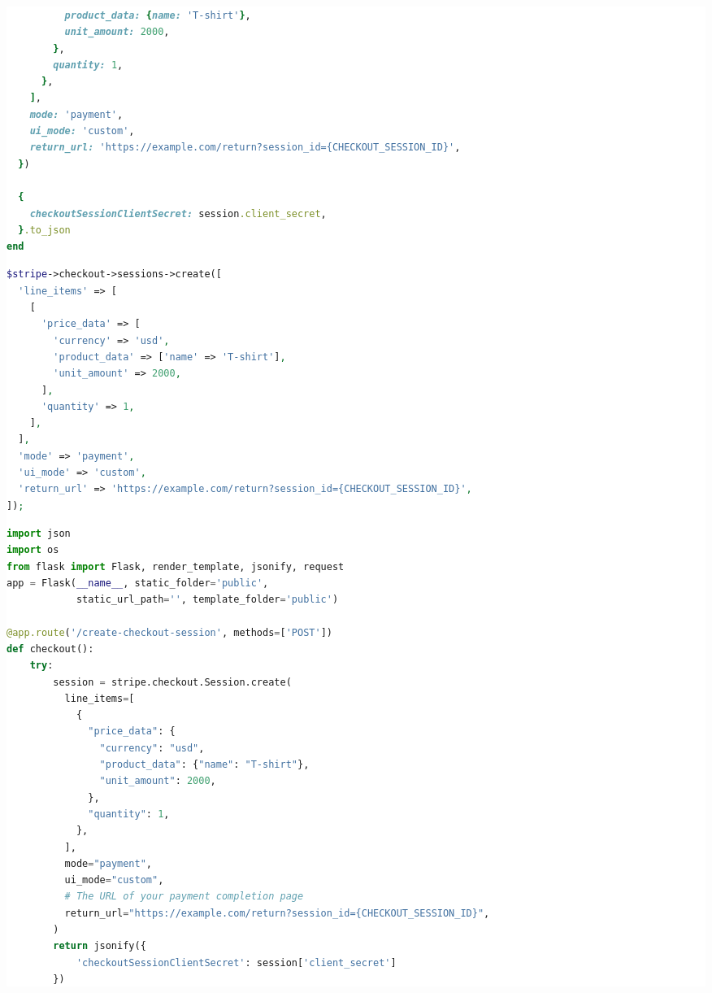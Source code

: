 ```ruby
          product_data: {name: 'T-shirt'},
          unit_amount: 2000,
        },
        quantity: 1,
      },
    ],
    mode: 'payment',
    ui_mode: 'custom',
    return_url: 'https://example.com/return?session_id={CHECKOUT_SESSION_ID}',
  })

  {
    checkoutSessionClientSecret: session.client_secret,
  }.to_json
end
```

```php
$stripe->checkout->sessions->create([
  'line_items' => [
    [
      'price_data' => [
        'currency' => 'usd',
        'product_data' => ['name' => 'T-shirt'],
        'unit_amount' => 2000,
      ],
      'quantity' => 1,
    ],
  ],
  'mode' => 'payment',
  'ui_mode' => 'custom',
  'return_url' => 'https://example.com/return?session_id={CHECKOUT_SESSION_ID}',
]);
```

```python
import json
import os
from flask import Flask, render_template, jsonify, request
app = Flask(__name__, static_folder='public',
            static_url_path='', template_folder='public')

@app.route('/create-checkout-session', methods=['POST'])
def checkout():
    try:
        session = stripe.checkout.Session.create(
          line_items=[
            {
              "price_data": {
                "currency": "usd",
                "product_data": {"name": "T-shirt"},
                "unit_amount": 2000,
              },
              "quantity": 1,
            },
          ],
          mode="payment",
          ui_mode="custom",
          # The URL of your payment completion page
          return_url="https://example.com/return?session_id={CHECKOUT_SESSION_ID}",
        )
        return jsonify({
            'checkoutSessionClientSecret': session['client_secret']
        })
```